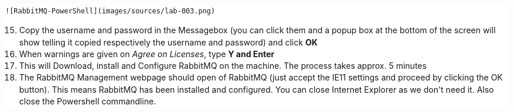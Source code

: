     ![RabbitMQ-PowerShell](images/sources/lab-003.png)

15. Copy the username and password in the Messagebox (you can click them and a popup box at the bottom of the screen will show telling it copied respectively the username and password) and click **OK**
16. When warnings are given on *Agree on Licenses*, type **Y and Enter**
17. This will Download, install and Configure RabbitMQ on the machine. The process takes approx. 5 minutes
18. The RabbitMQ Management webpage should open of RabbitMQ (just accept the IE11 settings and proceed by clicking the OK button). This means RabbitMQ has been installed and configured. You can close Internet Explorer as we don't need it. Also close the Powershell commandline.
    
